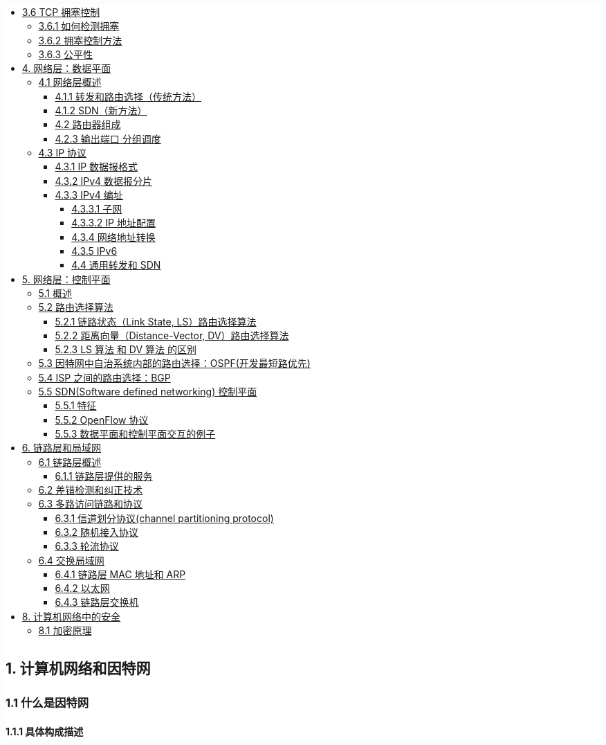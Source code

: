 - [3.6 TCP 拥塞控制](#36-tcp-拥塞控制)
  - [3.6.1 如何检测拥塞](#361-如何检测拥塞)
  - [3.6.2 拥塞控制方法](#362-拥塞控制方法)
  - [3.6.3 公平性](#363-公平性)
- [4. 网络层：数据平面](#4-网络层数据平面)
  - [4.1 网络层概述](#41-网络层概述)
    - [4.1.1 转发和路由选择（传统方法）](#411-转发和路由选择传统方法)
    - [4.1.2 SDN（新方法）](#412-sdn新方法)
    - [4.2 路由器组成](#42-路由器组成)
    - [4.2.3 输出端口 分组调度](#423-输出端口-分组调度)
  - [4.3 IP 协议](#43-ip协议)
    - [4.3.1 IP 数据报格式](#431-ip-数据报格式)
    - [4.3.2 IPv4 数据报分片](#432-ipv4-数据报分片)
    - [4.3.3 IPv4 编址](#433-ipv4-编址)
      - [4.3.3.1 子网](#4331-子网)
      - [4.3.3.2 IP 地址配置](#4332-ip-地址配置)
      - [4.3.4 网络地址转换](#434-网络地址转换)
      - [4.3.5 IPv6](#435-ipv6)
      - [4.4 通用转发和 SDN](#44-通用转发和sdn)
- [5. 网络层：控制平面](#5-网络层控制平面)
  - [5.1 概述](#51-概述)
  - [5.2 路由选择算法](#52-路由选择算法)
    - [5.2.1 链路状态（Link State, LS）路由选择算法](#521-链路状态link-state-ls路由选择算法)
    - [5.2.2 距离向量（Distance-Vector, DV）路由选择算法](#522-距离向量distance-vector-dv路由选择算法)
    - [5.2.3 LS 算法 和 DV 算法 的区别](#523-ls算法-和-dv算法-的区别)
  - [5.3 因特网中自治系统内部的路由选择：OSPF(开发最短路优先)](#53-因特网中自治系统内部的路由选择ospf开发最短路优先)
  - [5.4 ISP 之间的路由选择：BGP](#54-isp之间的路由选择bgp)
  - [5.5 SDN(Software defined networking) 控制平面](#55-sdnsoftware-defined-networking-控制平面)
    - [5.5.1 特征](#551-特征)
    - [5.5.2 OpenFlow 协议](#552-openflow-协议)
    - [5.5.3 数据平面和控制平面交互的例子](#553-数据平面和控制平面交互的例子)
- [6. 链路层和局域网](#6-链路层和局域网)
  - [6.1 链路层概述](#61-链路层概述)
    - [6.1.1 链路层提供的服务](#611-链路层提供的服务)
  - [6.2 差错检测和纠正技术](#62-差错检测和纠正技术)
  - [6.3 多路访问链路和协议](#63-多路访问链路和协议)
    - [6.3.1 信道划分协议(channel partitioning protocol)](#631-信道划分协议channel-partitioning-protocol)
    - [6.3.2 随机接入协议](#632-随机接入协议)
    - [6.3.3 轮流协议](#633-轮流协议)
  - [6.4 交换局域网](#64-交换局域网)
    - [6.4.1 链路层 MAC 地址和 ARP](#641-链路层mac地址和arp)
    - [6.4.2 以太网](#642-以太网)
    - [6.4.3 链路层交换机](#643-链路层交换机)
- [8. 计算机网络中的安全](#8-计算机网络中的安全)
  - [8.1 加密原理](#81-加密原理)

## 1. 计算机网络和因特网

### 1.1 什么是因特网

#### 1.1.1 具体构成描述
